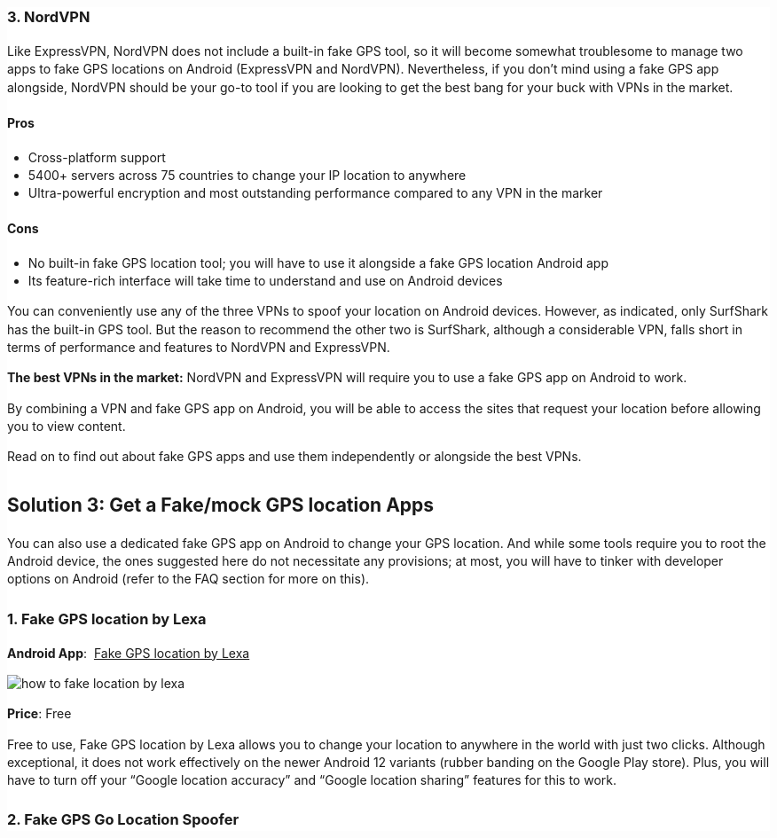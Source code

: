 ### 3\. NordVPN

Like ExpressVPN, NordVPN does not include a built-in fake GPS tool, so it will become somewhat troublesome to manage two apps to fake GPS locations on Android (ExpressVPN and NordVPN). Nevertheless, if you don’t mind using a fake GPS app alongside, NordVPN should be your go-to tool if you are looking to get the best bang for your buck with VPNs in the market.

#### Pros

- Cross-platform support
- 5400+ servers across 75 countries to change your IP location to anywhere
- Ultra-powerful encryption and most outstanding performance compared to any VPN in the marker

#### Cons

- No built-in fake GPS location tool; you will have to use it alongside a fake GPS location Android app
- Its feature-rich interface will take time to understand and use on Android devices

You can conveniently use any of the three VPNs to spoof your location on Android devices. However, as indicated, only SurfShark has the built-in GPS tool. But the reason to recommend the other two is SurfShark, although a considerable VPN, falls short in terms of performance and features to NordVPN and ExpressVPN.

**The best VPNs in the market:** NordVPN and ExpressVPN will require you to use a fake GPS app on Android to work.

By combining a VPN and fake GPS app on Android, you will be able to access the sites that request your location before allowing you to view content.

Read on to find out about fake GPS apps and use them independently or alongside the best VPNs.

## Solution 3: Get a Fake/mock GPS location Apps

You can also use a dedicated fake GPS app on Android to change your GPS location. And while some tools require you to root the Android device, the ones suggested here do not necessitate any provisions; at most, you will have to tinker with developer options on Android (refer to the FAQ section for more on this).

### 1\. Fake GPS location by Lexa

**Android App**:  [Fake GPS location by Lexa](https://play.google.com/store/apps/details?id=com.lexa.fakegps&hl=en_IN&gl=US)

![how to fake location by lexa](https://images.wondershare.com/drfone/article/2022/03/fake-gps-location-by-lexa.jpg)

**Price**: Free

Free to use, Fake GPS location by Lexa allows you to change your location to anywhere in the world with just two clicks. Although exceptional, it does not work effectively on the newer Android 12 variants (rubber banding on the Google Play store). Plus, you will have to turn off your “Google location accuracy” and “Google location sharing” features for this to work.

### 2\. Fake GPS Go Location Spoofer
